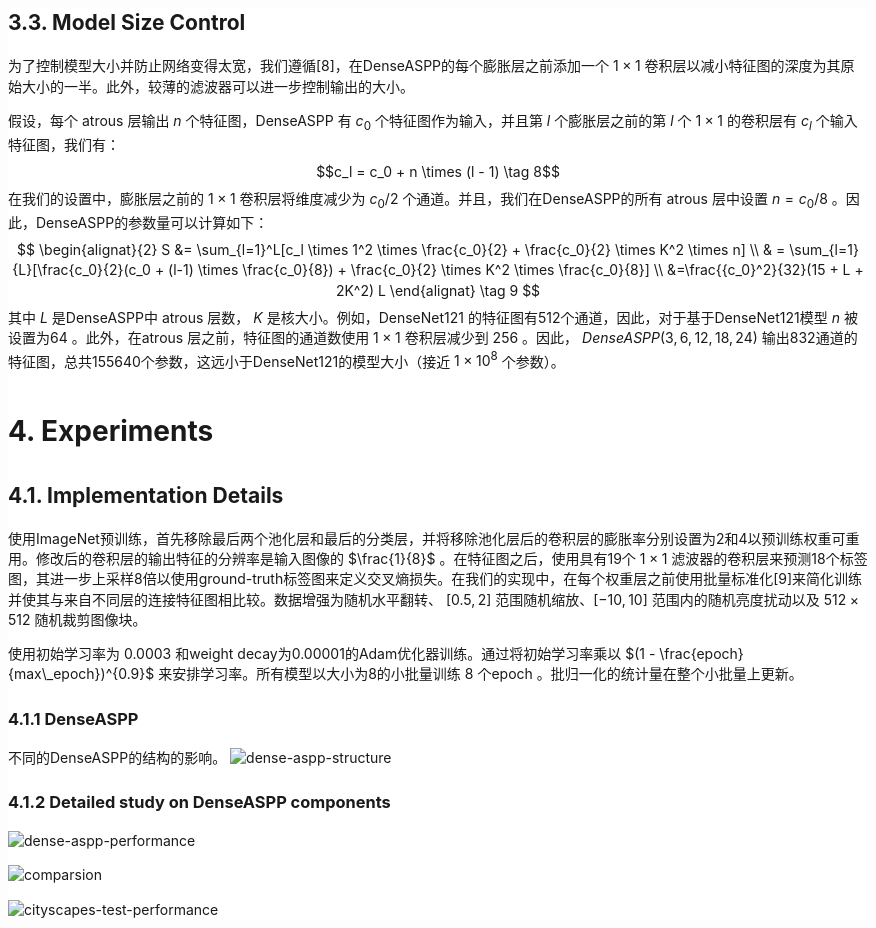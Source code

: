## 3.3. Model Size Control
为了控制模型大小并防止网络变得太宽，我们遵循[8]，在DenseASPP的每个膨胀层之前添加一个 $1 \times 1$ 卷积层以减小特征图的深度为其原始大小的一半。此外，较薄的滤波器可以进一步控制输出的大小。

假设，每个 atrous 层输出 $n$ 个特征图，DenseASPP 有 $c_0$ 个特征图作为输入，并且第 $l$ 个膨胀层之前的第 $l$ 个 $1 \times 1$ 的卷积层有 $c_l$ 个输入特征图，我们有：
$$c_l = c_0 + n \times (l - 1) \tag 8$$
在我们的设置中，膨胀层之前的 $1 \times 1$ 卷积层将维度减少为 $c_0 / 2$ 个通道。并且，我们在DenseASPP的所有 atrous 层中设置 $n = c_0 / 8$ 。因此，DenseASPP的参数量可以计算如下：
$$
\begin{alignat}{2}
S &= \sum_{l=1}^L[c_l \times 1^2 \times \frac{c_0}{2} + \frac{c_0}{2} \times K^2 \times n]  \\
& = \sum_{l=1}{L}[\frac{c_0}{2}(c_0 + (l-1) \times \frac{c_0}{8}) + \frac{c_0}{2} \times K^2 \times \frac{c_0}{8}]  \\
&=\frac{{c_0}^2}{32}(15 + L + 2K^2) L
\end{alignat}  \tag 9
$$
其中 $L$ 是DenseASPP中 atrous 层数， $K$ 是核大小。例如，DenseNet121 的特征图有512个通道，因此，对于基于DenseNet121模型 $n$ 被设置为64 。此外，在atrous 层之前，特征图的通道数使用 $1 \times 1$ 卷积层减少到 256 。因此， $DenseASPP(3, 6, 12, 18, 24)$ 输出832通道的特征图，总共155640个参数，这远小于DenseNet121的模型大小（接近 $1\times 10^8$ 个参数）。

# 4. Experiments
## 4.1. Implementation Details
使用ImageNet预训练，首先移除最后两个池化层和最后的分类层，并将移除池化层后的卷积层的膨胀率分别设置为2和4以预训练权重可重用。修改后的卷积层的输出特征的分辨率是输入图像的 $\frac{1}{8}$ 。在特征图之后，使用具有19个 $1 \times 1$ 滤波器的卷积层来预测18个标签图，其进一步上采样8倍以使用ground-truth标签图来定义交叉熵损失。在我们的实现中，在每个权重层之前使用批量标准化[9]来简化训练并使其与来自不同层的连接特征图相比较。数据增强为随机水平翻转、 $[0.5, 2]$ 范围随机缩放、$[-10, 10]$ 范围内的随机亮度扰动以及 $512 \times 512$ 随机裁剪图像块。

使用初始学习率为 0.0003 和weight decay为0.00001的Adam优化器训练。通过将初始学习率乘以 $(1 - \frac{epoch}{max\_epoch})^{0.9}$ 来安排学习率。所有模型以大小为8的小批量训练 8 个epoch 。批归一化的统计量在整个小批量上更新。

### 4.1.1 DenseASPP
不同的DenseASPP的结构的影响。
![dense-aspp-structure](./images/dense-aspp/dense-aspp-structure.png)

### 4.1.2 Detailed study on DenseASPP components
![dense-aspp-performance](./images/dense-aspp/dense-aspp-performance.png)

![comparsion](./images/dense-aspp/comparsion.png)

![cityscapes-test-performance](./images/dense-aspp/cityscapes-test-performance.png)
